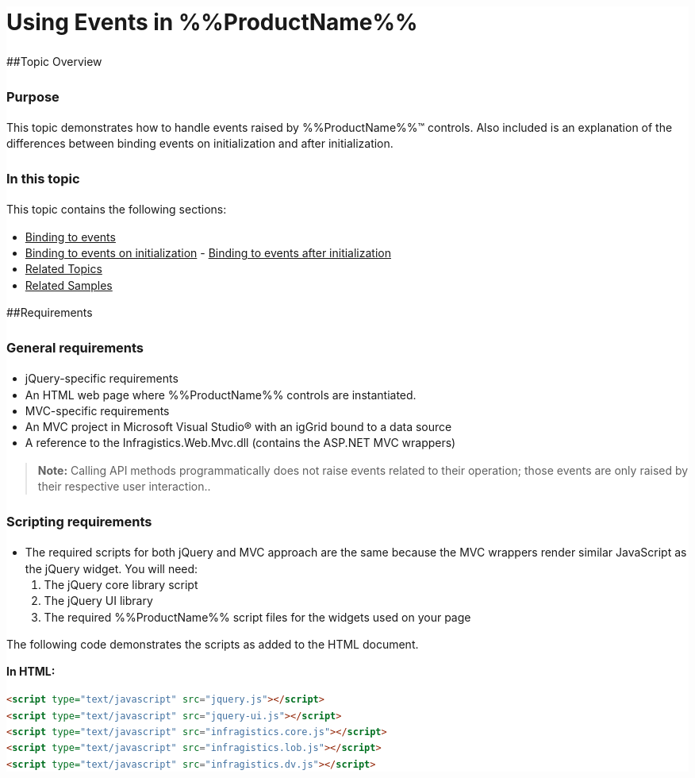 ﻿

# Using Events in %%ProductName%%

##Topic Overview


### Purpose

This topic demonstrates how to handle events raised by %%ProductName%%™ controls. Also included is an explanation of the differences between binding events on initialization and after initialization.

### In this topic

This topic contains the following sections:

-   [Binding to events](#_Binding_to_events)
   -   [Binding to events on initialization](#_Binding_to_events_on_initialization)
    -   [Binding to events after initialization](#_Binding_to_events_after_initialization)
-   [Related Topics](#_Related_Topics)
-   [Related Samples](#_Related_Samples)

##Requirements


### General requirements

-   jQuery-specific requirements
-   An HTML web page where %%ProductName%% controls are instantiated.
-   MVC-specific requirements
-   An MVC project in Microsoft Visual Studio® with an igGrid bound to a data source
-   A reference to the Infragistics.Web.Mvc.dll (contains the ASP.NET MVC wrappers)

> **Note:** Calling API methods programmatically does not raise events related to their operation; those events are only raised by their respective user interaction..

### Scripting requirements

-   The required scripts for both jQuery and MVC approach are the same because the MVC wrappers render similar JavaScript as the jQuery widget. You will need:
	1.  The jQuery core library script
	2.  The jQuery UI library
	3.  The required %%ProductName%% script files for the widgets used on your page

The following code demonstrates the scripts as added to the HTML document.

**In HTML:**

```html
<script type="text/javascript" src="jquery.js"></script>
<script type="text/javascript" src="jquery-ui.js"></script>
<script type="text/javascript" src="infragistics.core.js"></script>
<script type="text/javascript" src="infragistics.lob.js"></script>
<script type="text/javascript" src="infragistics.dv.js"></script>
```
